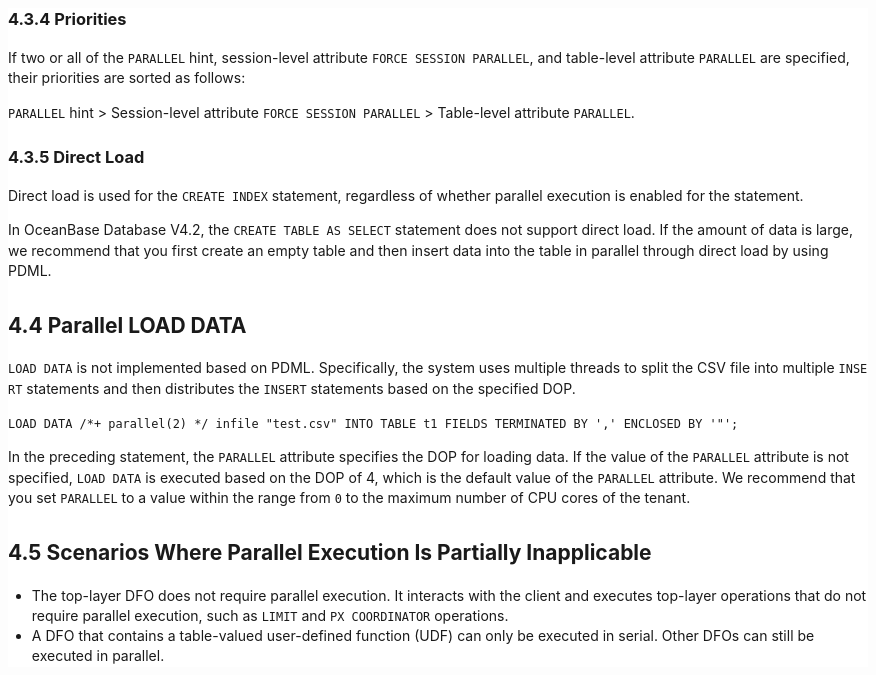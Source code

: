   


### 4.3.4 Priorities

If two or all of the `PARALLEL` hint, session-level attribute `FORCE SESSION PARALLEL`, and table-level attribute `PARALLEL` are specified, their priorities are sorted as follows:

`PARALLEL` hint > Session-level attribute `FORCE SESSION PARALLEL` > Table-level attribute `PARALLEL`.

  

### 4.3.5 Direct Load

Direct load is used for the `CREATE INDEX` statement, regardless of whether parallel execution is enabled for the statement.

In OceanBase Database V4.2, the `CREATE TABLE AS SELECT` statement does not support direct load. If the amount of data is large, we recommend that you first create an empty table and then insert data into the table in parallel through direct load by using PDML.

  

4.4 Parallel LOAD DATA
----------------

`LOAD DATA` is not implemented based on PDML. Specifically, the system uses multiple threads to split the CSV file into multiple `INSERT` statements and then distributes the `INSERT` statements based on the specified DOP.

    LOAD DATA /*+ parallel(2) */ infile "test.csv" INTO TABLE t1 FIELDS TERMINATED BY ',' ENCLOSED BY '"';

In the preceding statement, the `PARALLEL` attribute specifies the DOP for loading data. If the value of the `PARALLEL` attribute is not specified, `LOAD DATA` is executed based on the DOP of 4, which is the default value of the `PARALLEL` attribute. We recommend that you set `PARALLEL` to a value within the range from `0` to the maximum number of CPU cores of the tenant.

  

4.5 Scenarios Where Parallel Execution Is Partially Inapplicable
-------------

*   The top-layer DFO does not require parallel execution. It interacts with the client and executes top-layer operations that do not require parallel execution, such as `LIMIT` and `PX COORDINATOR` operations.
*   A DFO that contains a table-valued user-defined function (UDF) can only be executed in serial. Other DFOs can still be executed in parallel.